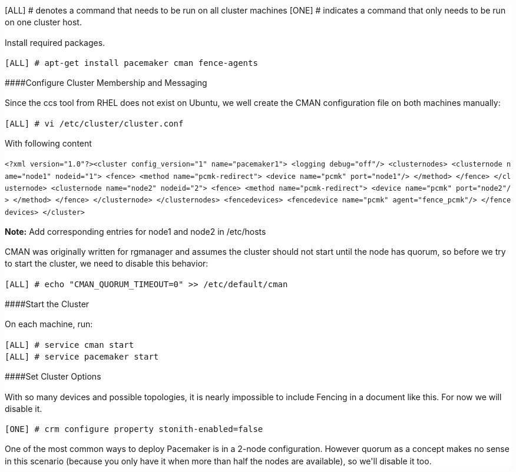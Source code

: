 [ALL] # denotes a command that needs to be run on all cluster machines
[ONE] # indicates a command that only needs to be run on one cluster host. 

Install required packages.

<pre>
[ALL] # apt-get install pacemaker cman fence-agents
</pre>

####Configure Cluster Membership and Messaging

Since the ccs tool from RHEL does not exist on Ubuntu, we well create the CMAN configuration file on both machines manually: 

<pre>
[ALL] # vi /etc/cluster/cluster.conf
</pre>

With following content

`<?xml version="1.0"?><cluster config_version="1" name="pacemaker1"> <logging debug="off"/> <clusternodes> <clusternode name="node1" nodeid="1"> <fence> <method name="pcmk-redirect"> <device name="pcmk" port="node1"/> </method> </fence> </clusternode> <clusternode name="node2" nodeid="2"> <fence> <method name="pcmk-redirect"> <device name="pcmk" port="node2"/> </method> </fence> </clusternode> </clusternodes> <fencedevices> <fencedevice name="pcmk" agent="fence_pcmk"/> </fencedevices> </cluster>`


**Note:** Add corresponding entries for node1 and node2 in /etc/hosts


CMAN was originally written for rgmanager and assumes the cluster should not start until the node has quorum, so before we try to start the cluster, we need to disable this behavior:

<pre>
[ALL] # echo "CMAN_QUORUM_TIMEOUT=0" >> /etc/default/cman
</pre> 


####Start the Cluster

On each machine, run:

<pre>
[ALL] # service cman start 
[ALL] # service pacemaker start
</pre>

####Set Cluster Options

With so many devices and possible topologies, it is nearly impossible to include Fencing in a document like this. For now we will disable it.

<pre>
[ONE] # crm configure property stonith-enabled=false
</pre>

One of the most common ways to deploy Pacemaker is in a 2-node configuration. However quorum as a concept makes no sense in this scenario (because you only have it when more than half the nodes are available), so we'll disable it too.
